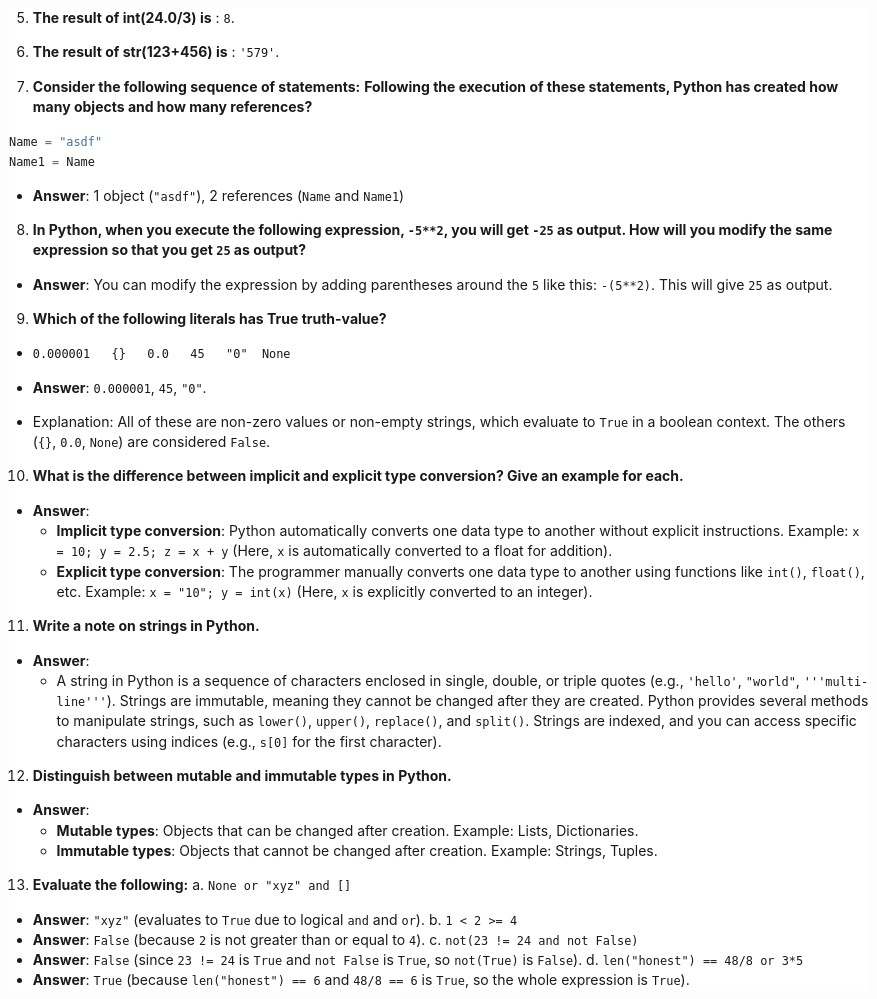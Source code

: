 5. **The result of int(24.0/3) is** : `8`.

6. **The result of str(123+456) is** : `'579'`.

7. **Consider the following sequence of statements:** **Following the execution of these statements, Python has created how many objects and how many references?**
```python
Name = "asdf"
Name1 = Name
```
- **Answer**:   1 object (`"asdf"`),  2 references (`Name` and `Name1`)

8. **In Python, when you execute the following expression, `-5**2`, you will get `-25` as output. How will you modify the same expression so that you get `25` as output?**
- **Answer**: You can modify the expression by adding parentheses around the `5` like this: `-(5**2)`. This will give `25` as output.

9. **Which of the following literals has True truth-value?**
- `0.000001   {}   0.0   45   "0"  None`
- **Answer**: `0.000001`, `45`, `"0"`.
 
- Explanation: All of these are non-zero values or non-empty strings, which evaluate to `True` in a boolean context. The others (`{}`, `0.0`, `None`) are considered `False`.

10. **What is the difference between implicit and explicit type conversion? Give an example for each.**
- **Answer**: 
  - **Implicit type conversion**: Python automatically converts one data type to another without explicit instructions. Example: `x = 10; y = 2.5; z = x + y` (Here, `x` is automatically converted to a float for addition).
  - **Explicit type conversion**: The programmer manually converts one data type to another using functions like `int()`, `float()`, etc. Example: `x = "10"; y = int(x)` (Here, `x` is explicitly converted to an integer).

11. **Write a note on strings in Python.**
- **Answer**: 
  - A string in Python is a sequence of characters enclosed in single, double, or triple quotes (e.g., `'hello'`, `"world"`, `'''multi-line'''`). Strings are immutable, meaning they cannot be changed after they are created. Python provides several methods to manipulate strings, such as `lower()`, `upper()`, `replace()`, and `split()`. Strings are indexed, and you can access specific characters using indices (e.g., `s[0]` for the first character).

12. **Distinguish between mutable and immutable types in Python.**
- **Answer**: 
  - **Mutable types**: Objects that can be changed after creation. Example: Lists, Dictionaries.
  - **Immutable types**: Objects that cannot be changed after creation. Example: Strings, Tuples.

13. **Evaluate the following:**
a. `None or "xyz" and []`
- **Answer**: `"xyz"` (evaluates to `True` due to logical `and` and `or`).
b. `1 < 2 >= 4`
- **Answer**: `False` (because `2` is not greater than or equal to `4`).
c. `not(23 != 24 and not False)`
- **Answer**: `False` (since `23 != 24` is `True` and `not False` is `True`, so `not(True)` is `False`).
d. `len("honest") == 48/8 or 3*5`
- **Answer**: `True` (because `len("honest") == 6` and `48/8 == 6` is `True`, so the whole expression is `True`).
